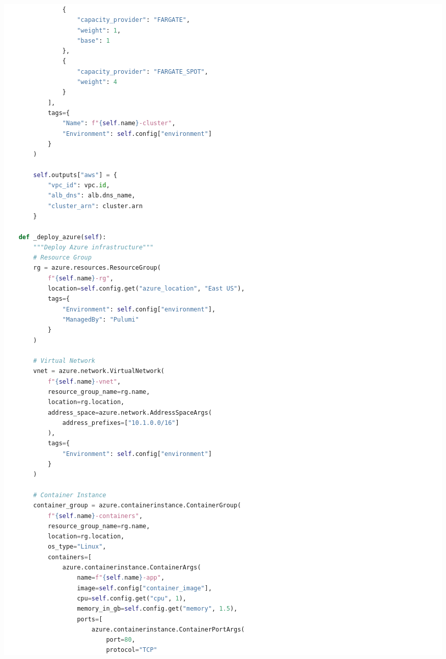 ```python
                {
                    "capacity_provider": "FARGATE",
                    "weight": 1,
                    "base": 1
                },
                {
                    "capacity_provider": "FARGATE_SPOT", 
                    "weight": 4
                }
            ],
            tags={
                "Name": f"{self.name}-cluster",
                "Environment": self.config["environment"]
            }
        )
        
        self.outputs["aws"] = {
            "vpc_id": vpc.id,
            "alb_dns": alb.dns_name,
            "cluster_arn": cluster.arn
        }
    
    def _deploy_azure(self):
        """Deploy Azure infrastructure"""
        # Resource Group
        rg = azure.resources.ResourceGroup(
            f"{self.name}-rg",
            location=self.config.get("azure_location", "East US"),
            tags={
                "Environment": self.config["environment"],
                "ManagedBy": "Pulumi"
            }
        )
        
        # Virtual Network
        vnet = azure.network.VirtualNetwork(
            f"{self.name}-vnet",
            resource_group_name=rg.name,
            location=rg.location,
            address_space=azure.network.AddressSpaceArgs(
                address_prefixes=["10.1.0.0/16"]
            ),
            tags={
                "Environment": self.config["environment"]
            }
        )
        
        # Container Instance
        container_group = azure.containerinstance.ContainerGroup(
            f"{self.name}-containers",
            resource_group_name=rg.name,
            location=rg.location,
            os_type="Linux",
            containers=[
                azure.containerinstance.ContainerArgs(
                    name=f"{self.name}-app",
                    image=self.config["container_image"],
                    cpu=self.config.get("cpu", 1),
                    memory_in_gb=self.config.get("memory", 1.5),
                    ports=[
                        azure.containerinstance.ContainerPortArgs(
                            port=80,
                            protocol="TCP"
```